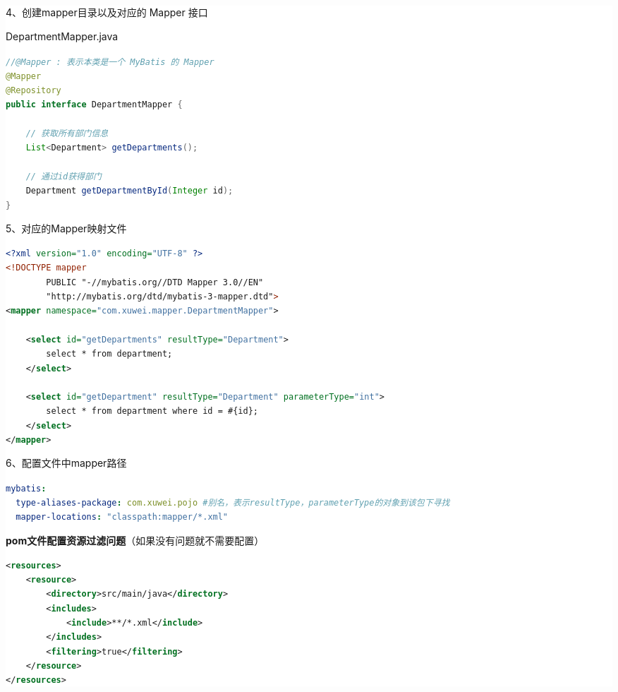 4、创建mapper目录以及对应的 Mapper 接口

DepartmentMapper.java

```java
//@Mapper : 表示本类是一个 MyBatis 的 Mapper
@Mapper
@Repository
public interface DepartmentMapper {

    // 获取所有部门信息
    List<Department> getDepartments();

    // 通过id获得部门
    Department getDepartmentById(Integer id);
}
```

5、对应的Mapper映射文件

```xml
<?xml version="1.0" encoding="UTF-8" ?>
<!DOCTYPE mapper
        PUBLIC "-//mybatis.org//DTD Mapper 3.0//EN"
        "http://mybatis.org/dtd/mybatis-3-mapper.dtd">
<mapper namespace="com.xuwei.mapper.DepartmentMapper">
    
    <select id="getDepartments" resultType="Department">
        select * from department;
    </select>

    <select id="getDepartment" resultType="Department" parameterType="int">
        select * from department where id = #{id};
    </select>
</mapper>
```

6、配置文件中mapper路径

```yml
mybatis:
  type-aliases-package: com.xuwei.pojo #别名，表示resultType，parameterType的对象到该包下寻找
  mapper-locations: "classpath:mapper/*.xml"
```

**pom文件配置资源过滤问题**（如果没有问题就不需要配置）

```xml
<resources>
    <resource>
        <directory>src/main/java</directory>
        <includes>
            <include>**/*.xml</include>
        </includes>
        <filtering>true</filtering>
    </resource>
</resources>
```
